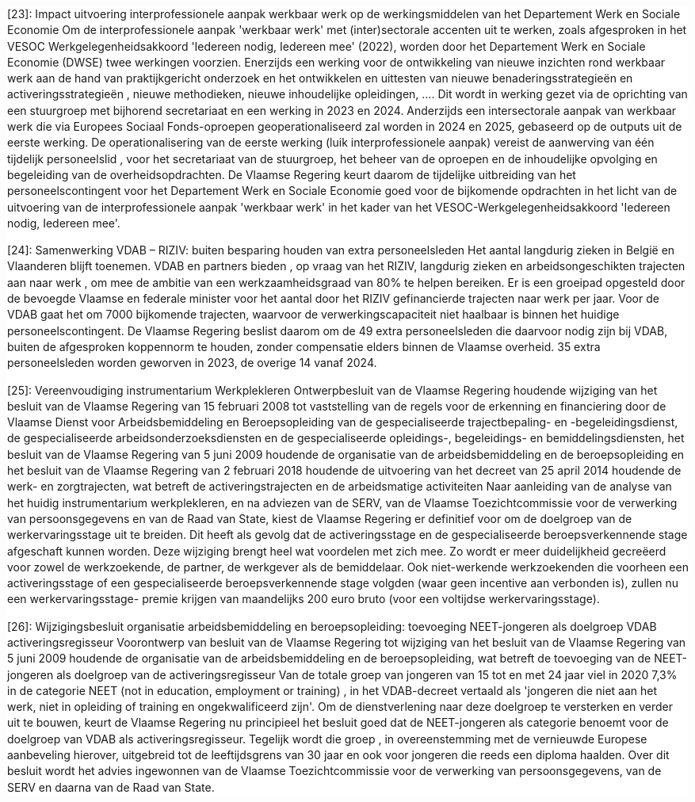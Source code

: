 \[23\]: Impact uitvoering interprofessionele aanpak werkbaar werk op de werkingsmiddelen van het Departement Werk en Sociale Economie   Om de interprofessionele aanpak 'werkbaar werk' met (inter)sectorale accenten uit te werken, zoals afgesproken in het VESOC Werkgelegenheidsakkoord 'Iedereen nodig, Iedereen mee' (2022), worden door het Departement Werk en Sociale Economie (DWSE) twee werkingen voorzien. Enerzijds een werking voor de ontwikkeling van nieuwe inzichten rond werkbaar werk aan de hand van praktijkgericht onderzoek en het ontwikkelen en uittesten van nieuwe benaderingsstrategieën en activeringsstrategieën , nieuwe methodieken, nieuwe inhoudelijke opleidingen, …. Dit wordt in werking gezet via de oprichting van een stuurgroep met bijhorend secretariaat en een werking in 2023 en 2024. Anderzijds een intersectorale aanpak van werkbaar werk die via Europees Sociaal Fonds-oproepen geoperationaliseerd zal worden in 2024 en 2025, gebaseerd op de outputs uit de eerste werking. De operationalisering van de eerste werking (luik interprofessionele aanpak) vereist de aanwerving van één tijdelijk personeelslid , voor het secretariaat van de stuurgroep, het beheer van de oproepen en de inhoudelijke opvolging en begeleiding van de overheidsopdrachten. De Vlaamse Regering keurt daarom de tijdelijke uitbreiding van het personeelscontingent voor het Departement Werk en Sociale Economie goed voor de bijkomende opdrachten in het licht van de uitvoering van de interprofessionele aanpak 'werkbaar werk' in het kader van het VESOC-Werkgelegenheidsakkoord 'Iedereen nodig, Iedereen mee'.

\[24\]: Samenwerking VDAB – RIZIV: buiten besparing houden van extra personeelsleden   Het aantal langdurig zieken in België en Vlaanderen blijft toenemen. VDAB en partners bieden , op vraag van het RIZIV, langdurig zieken en arbeidsongeschikten trajecten aan naar werk , om mee de ambitie van een werkzaamheidsgraad van 80% te helpen bereiken. Er is een groeipad opgesteld door de bevoegde Vlaamse en federale minister voor het aantal door het RIZIV gefinancierde trajecten naar werk per jaar. Voor de VDAB gaat het om 7000 bijkomende trajecten, waarvoor de verwerkingscapaciteit niet haalbaar is binnen het huidige personeelscontingent. De Vlaamse Regering beslist daarom om de 49 extra personeelsleden die daarvoor nodig zijn bij VDAB, buiten de afgesproken koppennorm te houden, zonder compensatie elders binnen de Vlaamse overheid. 35 extra personeelsleden worden geworven in 2023, de overige 14 vanaf 2024.

\[25\]: Vereenvoudiging instrumentarium Werkplekleren Ontwerpbesluit van de Vlaamse Regering houdende wijziging van het besluit van de Vlaamse Regering van 15 februari 2008 tot vaststelling van de regels voor de erkenning en financiering door de Vlaamse Dienst voor Arbeidsbemiddeling en Beroepsopleiding van de gespecialiseerde trajectbepaling- en -begeleidingsdienst, de gespecialiseerde arbeidsonderzoeksdiensten en de gespecialiseerde opleidings-, begeleidings- en bemiddelingsdiensten, het besluit van de Vlaamse Regering van 5 juni 2009 houdende de organisatie van de arbeidsbemiddeling en de beroepsopleiding en het besluit van de Vlaamse Regering van 2 februari 2018 houdende de uitvoering van het decreet van 25 april 2014 houdende de werk- en zorgtrajecten, wat betreft de activeringstrajecten en de arbeidsmatige activiteiten  Naar aanleiding van de analyse van het huidig instrumentarium werkplekleren, en na adviezen van de SERV, van de Vlaamse Toezichtcommissie voor de verwerking van persoonsgegevens en van de Raad van State, kiest de Vlaamse Regering er definitief voor om  de doelgroep van de werkervaringsstage uit te breiden. Dit heeft als gevolg dat de  activeringsstage en de gespecialiseerde beroepsverkennende stage afgeschaft  kunnen worden. Deze wijziging brengt heel wat voordelen met zich mee. Zo wordt er meer duidelijkheid gecreëerd voor zowel de werkzoekende, de partner, de werkgever als de bemiddelaar.  Ook niet-werkende werkzoekenden  die voorheen een activeringsstage of een gespecialiseerde beroepsverkennende stage volgden (waar geen incentive aan verbonden is),  zullen nu een werkervaringsstage- premie krijgen van maandelijks 200 euro bruto (voor een voltijdse werkervaringsstage).

\[26\]: Wijzigingsbesluit organisatie arbeidsbemiddeling en beroepsopleiding: toevoeging NEET-jongeren als doelgroep VDAB activeringsregisseur Voorontwerp van besluit van de Vlaamse Regering tot wijziging van het besluit van de Vlaamse Regering van 5 juni 2009 houdende de organisatie van de arbeidsbemiddeling en de beroepsopleiding, wat betreft de toevoeging van de NEET-jongeren als doelgroep van de activeringsregisseur  ​Van de totale groep van   jongeren van 15 tot en met 24 jaar viel in 2020 7,3% in de categorie NEET (not in education, employment or training) , in het VDAB-decreet vertaald als 'jongeren die niet aan het werk, niet in opleiding of training en ongekwalificeerd zijn'. Om de dienstverlening naar deze doelgroep te versterken en verder uit te bouwen,  keurt de Vlaamse Regering nu principieel het besluit goed dat de NEET-jongeren als categorie benoemt voor de doelgroep van VDAB als activeringsregisseur.   Tegelijk wordt die   groep , in overeenstemming met de vernieuwde Europese aanbeveling hierover,  uitgebreid tot de leeftijdsgrens van 30 jaar en ook voor jongeren die reeds een diploma haalden. Over dit besluit wordt het advies ingewonnen van de Vlaamse Toezichtcommissie voor de verwerking van persoonsgegevens, van de SERV en daarna van de Raad van State.
